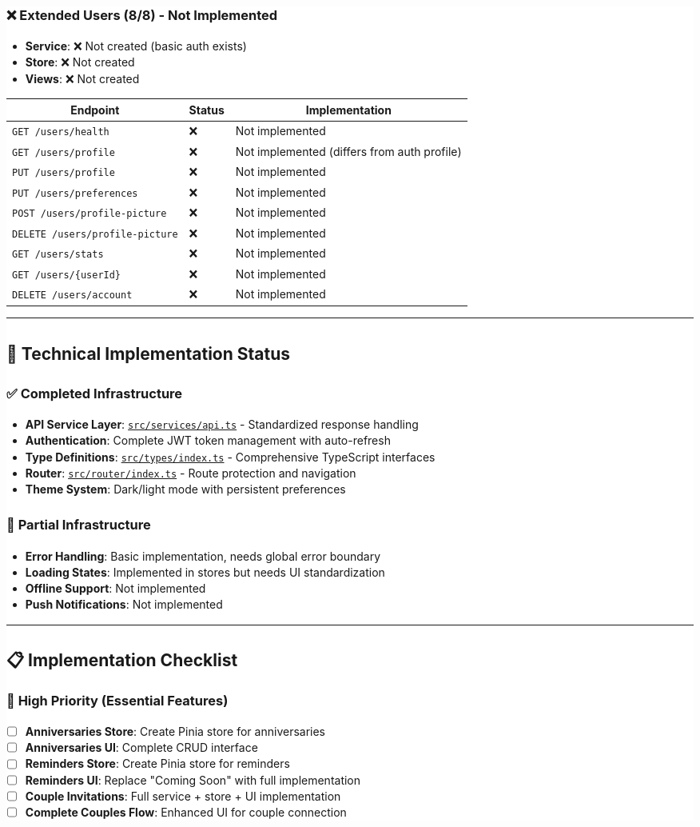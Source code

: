 
### ❌ **Extended Users (8/8) - Not Implemented**
- **Service**: ❌ Not created (basic auth exists)
- **Store**: ❌ Not created
- **Views**: ❌ Not created

| Endpoint | Status | Implementation |
|----------|--------|----------------|
| `GET /users/health` | ❌ | Not implemented |
| `GET /users/profile` | ❌ | Not implemented (differs from auth profile) |
| `PUT /users/profile` | ❌ | Not implemented |
| `PUT /users/preferences` | ❌ | Not implemented |
| `POST /users/profile-picture` | ❌ | Not implemented |
| `DELETE /users/profile-picture` | ❌ | Not implemented |
| `GET /users/stats` | ❌ | Not implemented |
| `GET /users/{userId}` | ❌ | Not implemented |
| `DELETE /users/account` | ❌ | Not implemented |

---

## 🔧 Technical Implementation Status

### ✅ **Completed Infrastructure**
- **API Service Layer**: [`src/services/api.ts`](src/services/api.ts:1) - Standardized response handling
- **Authentication**: Complete JWT token management with auto-refresh
- **Type Definitions**: [`src/types/index.ts`](src/types/index.ts:1) - Comprehensive TypeScript interfaces
- **Router**: [`src/router/index.ts`](src/router/index.ts:1) - Route protection and navigation
- **Theme System**: Dark/light mode with persistent preferences

### 🚧 **Partial Infrastructure**
- **Error Handling**: Basic implementation, needs global error boundary
- **Loading States**: Implemented in stores but needs UI standardization
- **Offline Support**: Not implemented
- **Push Notifications**: Not implemented

---

## 📋 Implementation Checklist

### 🎯 **High Priority (Essential Features)**
- [ ] **Anniversaries Store**: Create Pinia store for anniversaries
- [ ] **Anniversaries UI**: Complete CRUD interface
- [ ] **Reminders Store**: Create Pinia store for reminders  
- [ ] **Reminders UI**: Replace "Coming Soon" with full implementation
- [ ] **Couple Invitations**: Full service + store + UI implementation
- [ ] **Complete Couples Flow**: Enhanced UI for couple connection
